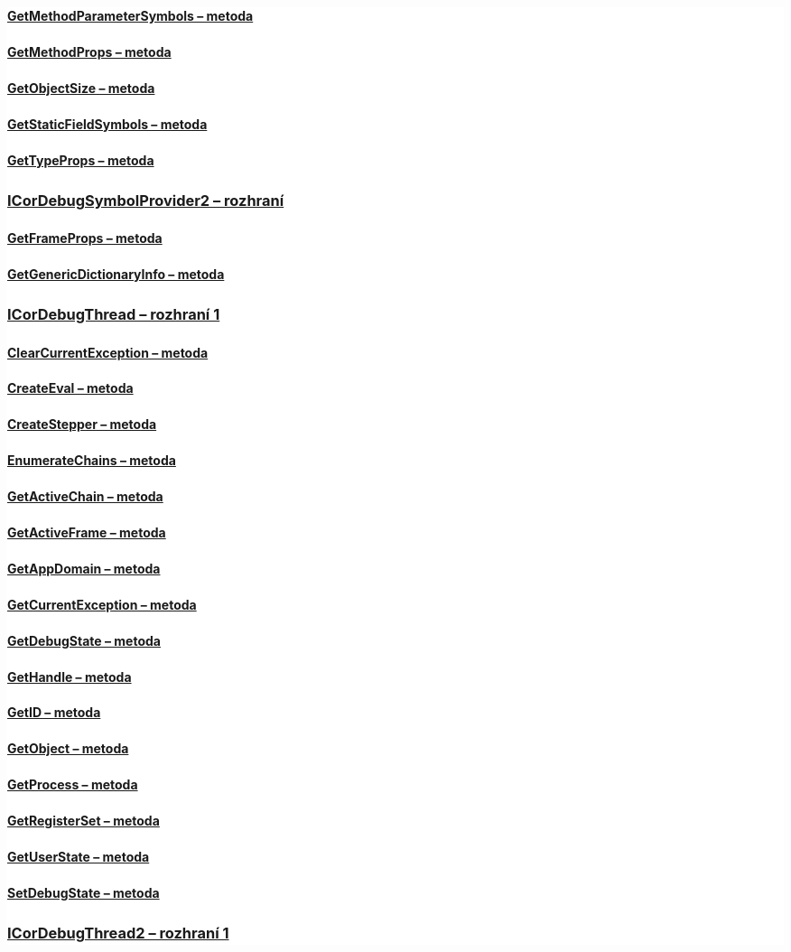 #### [GetMethodParameterSymbols – metoda](icordebugsymbolprovider-getmethodparametersymbols-method.md)
#### [GetMethodProps – metoda](icordebugsymbolprovider-getmethodprops-method.md)
#### [GetObjectSize – metoda](icordebugsymbolprovider-getobjectsize-method.md)
#### [GetStaticFieldSymbols – metoda](icordebugsymbolprovider-getstaticfieldsymbols-method.md)
#### [GetTypeProps – metoda](icordebugsymbolprovider-gettypeprops-method.md)
### [ICorDebugSymbolProvider2 – rozhraní](icordebugsymbolprovider2-interface.md)
#### [GetFrameProps – metoda](icordebugsymbolprovider2-getframeprops-method.md)
#### [GetGenericDictionaryInfo – metoda](icordebugsymbolprovider2-getgenericdictionaryinfo-method.md)
### [ICorDebugThread – rozhraní 1](icordebugthread-interface.md)
#### [ClearCurrentException – metoda](icordebugthread-clearcurrentexception-method.md)
#### [CreateEval – metoda](icordebugthread-createeval-method.md)
#### [CreateStepper – metoda](icordebugthread-createstepper-method.md)
#### [EnumerateChains – metoda](icordebugthread-enumeratechains-method.md)
#### [GetActiveChain – metoda](icordebugthread-getactivechain-method.md)
#### [GetActiveFrame – metoda](icordebugthread-getactiveframe-method.md)
#### [GetAppDomain – metoda](icordebugthread-getappdomain-method.md)
#### [GetCurrentException – metoda](icordebugthread-getcurrentexception-method.md)
#### [GetDebugState – metoda](icordebugthread-getdebugstate-method.md)
#### [GetHandle – metoda](icordebugthread-gethandle-method.md)
#### [GetID – metoda](icordebugthread-getid-method.md)
#### [GetObject – metoda](icordebugthread-getobject-method.md)
#### [GetProcess – metoda](icordebugthread-getprocess-method.md)
#### [GetRegisterSet – metoda](icordebugthread-getregisterset-method.md)
#### [GetUserState – metoda](icordebugthread-getuserstate-method.md)
#### [SetDebugState – metoda](icordebugthread-setdebugstate-method.md)
### [ICorDebugThread2 – rozhraní 1](icordebugthread2-interface.md)